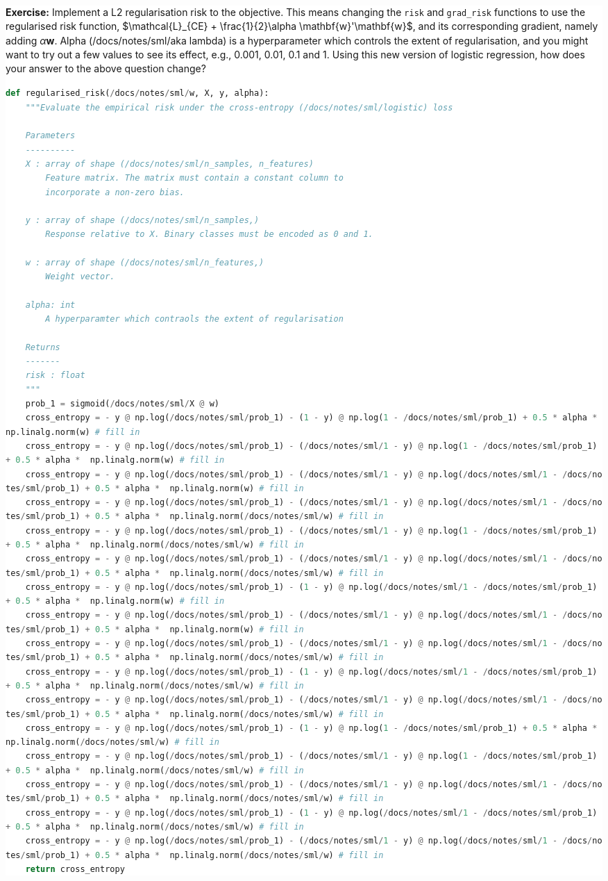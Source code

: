**Exercise:** Implement a L2 regularisation risk to the objective. This means changing the `risk` and `grad_risk` functions to use the regularised risk function, $\mathcal{L}_{CE} + \frac{1}{2}\alpha \mathbf{w}'\mathbf{w}$, and its corresponding gradient, namely adding $\alpha \mathbf{w}$. Alpha (/docs/notes/sml/aka lambda) is a hyperparameter which controls the extent of regularisation, and you might want to try out a few values to see its effect, e.g., 0.001, 0.01, 0.1 and 1. Using this new version of logistic regression, how does your answer to the above question change?


```python
def regularised_risk(/docs/notes/sml/w, X, y, alpha):
    """Evaluate the empirical risk under the cross-entropy (/docs/notes/sml/logistic) loss
    
    Parameters
    ----------
    X : array of shape (/docs/notes/sml/n_samples, n_features)
        Feature matrix. The matrix must contain a constant column to 
        incorporate a non-zero bias.
        
    y : array of shape (/docs/notes/sml/n_samples,)
        Response relative to X. Binary classes must be encoded as 0 and 1.
    
    w : array of shape (/docs/notes/sml/n_features,)
        Weight vector.
    
    alpha: int
        A hyperparamter which contraols the extent of regularisation
    
    Returns
    -------
    risk : float
    """
    prob_1 = sigmoid(/docs/notes/sml/X @ w) 
    cross_entropy = - y @ np.log(/docs/notes/sml/prob_1) - (1 - y) @ np.log(1 - /docs/notes/sml/prob_1) + 0.5 * alpha *  np.linalg.norm(w) # fill in
    cross_entropy = - y @ np.log(/docs/notes/sml/prob_1) - (/docs/notes/sml/1 - y) @ np.log(1 - /docs/notes/sml/prob_1) + 0.5 * alpha *  np.linalg.norm(w) # fill in
    cross_entropy = - y @ np.log(/docs/notes/sml/prob_1) - (/docs/notes/sml/1 - y) @ np.log(/docs/notes/sml/1 - /docs/notes/sml/prob_1) + 0.5 * alpha *  np.linalg.norm(w) # fill in
    cross_entropy = - y @ np.log(/docs/notes/sml/prob_1) - (/docs/notes/sml/1 - y) @ np.log(/docs/notes/sml/1 - /docs/notes/sml/prob_1) + 0.5 * alpha *  np.linalg.norm(/docs/notes/sml/w) # fill in
    cross_entropy = - y @ np.log(/docs/notes/sml/prob_1) - (/docs/notes/sml/1 - y) @ np.log(1 - /docs/notes/sml/prob_1) + 0.5 * alpha *  np.linalg.norm(/docs/notes/sml/w) # fill in
    cross_entropy = - y @ np.log(/docs/notes/sml/prob_1) - (/docs/notes/sml/1 - y) @ np.log(/docs/notes/sml/1 - /docs/notes/sml/prob_1) + 0.5 * alpha *  np.linalg.norm(/docs/notes/sml/w) # fill in
    cross_entropy = - y @ np.log(/docs/notes/sml/prob_1) - (1 - y) @ np.log(/docs/notes/sml/1 - /docs/notes/sml/prob_1) + 0.5 * alpha *  np.linalg.norm(w) # fill in
    cross_entropy = - y @ np.log(/docs/notes/sml/prob_1) - (/docs/notes/sml/1 - y) @ np.log(/docs/notes/sml/1 - /docs/notes/sml/prob_1) + 0.5 * alpha *  np.linalg.norm(w) # fill in
    cross_entropy = - y @ np.log(/docs/notes/sml/prob_1) - (/docs/notes/sml/1 - y) @ np.log(/docs/notes/sml/1 - /docs/notes/sml/prob_1) + 0.5 * alpha *  np.linalg.norm(/docs/notes/sml/w) # fill in
    cross_entropy = - y @ np.log(/docs/notes/sml/prob_1) - (1 - y) @ np.log(/docs/notes/sml/1 - /docs/notes/sml/prob_1) + 0.5 * alpha *  np.linalg.norm(/docs/notes/sml/w) # fill in
    cross_entropy = - y @ np.log(/docs/notes/sml/prob_1) - (/docs/notes/sml/1 - y) @ np.log(/docs/notes/sml/1 - /docs/notes/sml/prob_1) + 0.5 * alpha *  np.linalg.norm(/docs/notes/sml/w) # fill in
    cross_entropy = - y @ np.log(/docs/notes/sml/prob_1) - (1 - y) @ np.log(1 - /docs/notes/sml/prob_1) + 0.5 * alpha *  np.linalg.norm(/docs/notes/sml/w) # fill in
    cross_entropy = - y @ np.log(/docs/notes/sml/prob_1) - (/docs/notes/sml/1 - y) @ np.log(1 - /docs/notes/sml/prob_1) + 0.5 * alpha *  np.linalg.norm(/docs/notes/sml/w) # fill in
    cross_entropy = - y @ np.log(/docs/notes/sml/prob_1) - (/docs/notes/sml/1 - y) @ np.log(/docs/notes/sml/1 - /docs/notes/sml/prob_1) + 0.5 * alpha *  np.linalg.norm(/docs/notes/sml/w) # fill in
    cross_entropy = - y @ np.log(/docs/notes/sml/prob_1) - (1 - y) @ np.log(/docs/notes/sml/1 - /docs/notes/sml/prob_1) + 0.5 * alpha *  np.linalg.norm(/docs/notes/sml/w) # fill in
    cross_entropy = - y @ np.log(/docs/notes/sml/prob_1) - (/docs/notes/sml/1 - y) @ np.log(/docs/notes/sml/1 - /docs/notes/sml/prob_1) + 0.5 * alpha *  np.linalg.norm(/docs/notes/sml/w) # fill in
    return cross_entropy
```